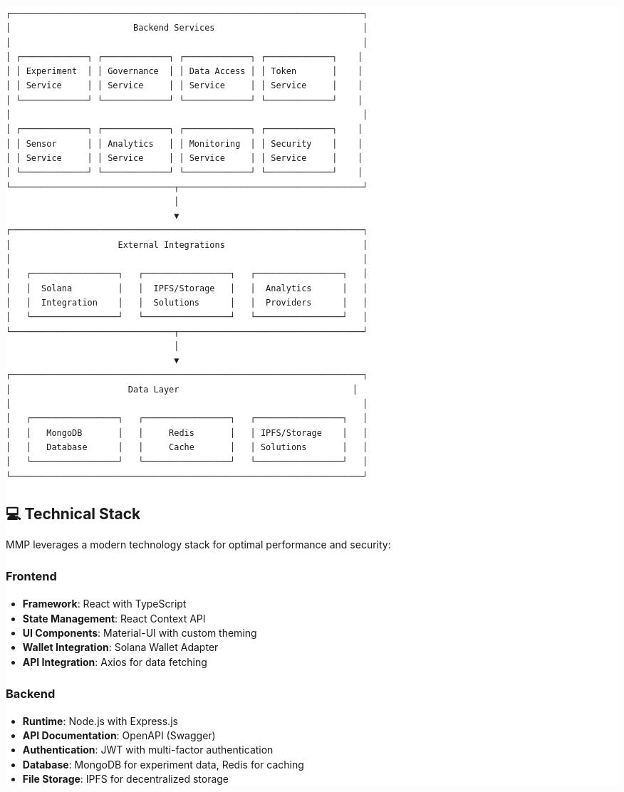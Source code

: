 ```
┌─────────────────────────────────────────────────────────────────────┐
│                        Backend Services                             │
│                                                                     │
│ ┌─────────────┐ ┌─────────────┐ ┌─────────────┐ ┌─────────────┐    │
│ │ Experiment  │ │ Governance  │ │ Data Access │ │ Token       │    │
│ │ Service     │ │ Service     │ │ Service     │ │ Service     │    │
│ └─────────────┘ └─────────────┘ └─────────────┘ └─────────────┘    │
│                                                                     │
│ ┌─────────────┐ ┌─────────────┐ ┌─────────────┐ ┌─────────────┐    │
│ │ Sensor      │ │ Analytics   │ │ Monitoring  │ │ Security    │    │
│ │ Service     │ │ Service     │ │ Service     │ │ Service     │    │
│ └─────────────┘ └─────────────┘ └─────────────┘ └─────────────┘    │
└────────────────────────────────┬────────────────────────────────────┘
                                 │
                                 ▼
┌─────────────────────────────────────────────────────────────────────┐
│                     External Integrations                           │
│                                                                     │
│   ┌─────────────────┐   ┌─────────────────┐   ┌─────────────────┐   │
│   │  Solana         │   │  IPFS/Storage   │   │  Analytics      │   │
│   │  Integration    │   │  Solutions      │   │  Providers      │   │
│   └─────────────────┘   └─────────────────┘   └─────────────────┘   │
└────────────────────────────────┬────────────────────────────────────┘
                                 │
                                 ▼
┌─────────────────────────────────────────────────────────────────────┐
│                       Data Layer                                  │
│                                                                     │
│   ┌─────────────────┐   ┌─────────────────┐   ┌─────────────────┐   │
│   │   MongoDB       │   │     Redis       │   │ IPFS/Storage    │   │
│   │   Database      │   │     Cache       │   │ Solutions       │   │
│   └─────────────────┘   └─────────────────┘   └─────────────────┘   │
└─────────────────────────────────────────────────────────────────────┘
```

## 💻 Technical Stack

MMP leverages a modern technology stack for optimal performance and security:

### Frontend
- **Framework**: React with TypeScript
- **State Management**: React Context API
- **UI Components**: Material-UI with custom theming
- **Wallet Integration**: Solana Wallet Adapter
- **API Integration**: Axios for data fetching

### Backend
- **Runtime**: Node.js with Express.js
- **API Documentation**: OpenAPI (Swagger)
- **Authentication**: JWT with multi-factor authentication
- **Database**: MongoDB for experiment data, Redis for caching
- **File Storage**: IPFS for decentralized storage
